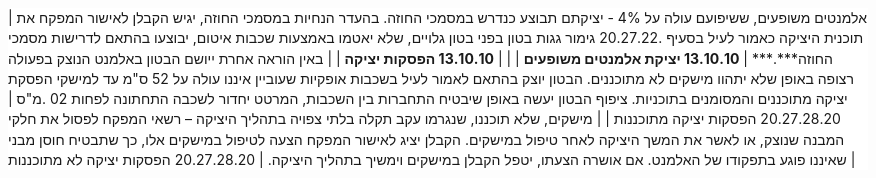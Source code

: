 | אלמנטים משופעים, ששיפועם עולה על 4% \- יציקתם תבוצע כנדרש במסמכי החוזה. בהעדר הנחיות במסמכי החוזה, יגיש הקבלן לאישור המפקח את תוכנית היציקה כאמור לעיל בסעיף .20.27.22 גימור גגות בטון בפני בטון גלויים, שלא יאטמו באמצעות שכבות איטום, יבוצעו בהתאם לדרישות מסמכי החוזה***.*** | **13.10.10 יציקת אלמנטים משופעים** |
|  | **13.10.10 הפסקות יציקה** |
| באין הוראה אחרת ייושם הבטון באלמנט הנוצק בפעולה רצופה באופן שלא יתהוו מישקים לא מתוכננים. הבטון יוצק בהתאם לאמור לעיל בשכבות אופקיות שעוביין איננו עולה על 52 ס"מ עד למישקי הפסקת יציקה מתוכננים והמסומנים בתוכניות. ציפוף הבטון יעשה באופן שיבטיח התחברות בין השכבות, המרטט יחדור לשכבה התחתונה לפחות 02 .מ"ס | 20.27.28.20 הפסקות יציקה מתוכננות |
| מישקים, שלא תוכננו, שנגרמו עקב תקלה בלתי צפויה בתהליך היציקה – רשאי המפקח לפסול את חלקי המבנה שנוצק, או לאשר את המשך היציקה לאחר טיפול במישקים. הקבלן יציג לאישור המפקח הצעה לטיפול במישקים אלו, כך שתבטיח חוסן מבני שאיננו פוגע בתפקודו של האלמנט. אם אושרה הצעתו, יטפל הקבלן במישקים וימשיך בתהליך היציקה. | 20.27.28.20 הפסקות יציקה לא מתוכננות |
